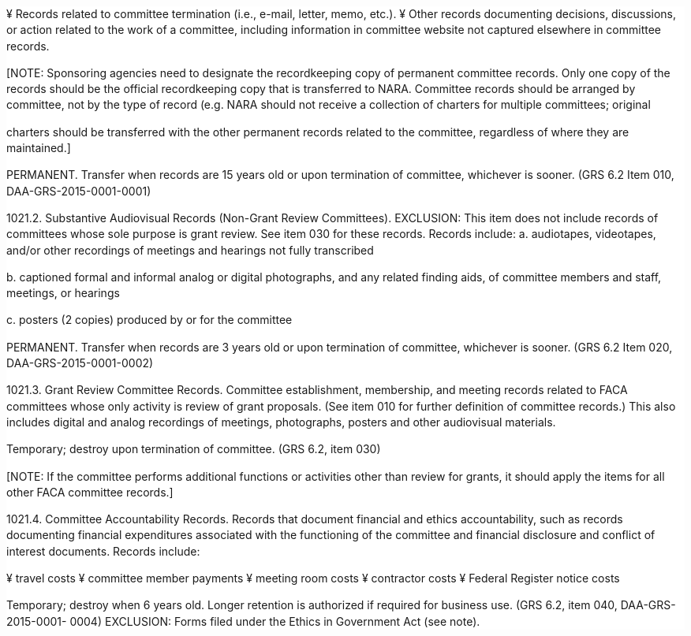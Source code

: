 ¥ Records related to committee termination (i.e., e-mail, letter, memo, etc.).
¥ Other records documenting decisions, discussions, or action related to the work of a
committee, including information in committee
website not captured elsewhere in committee records.

[NOTE: Sponsoring agencies need to designate the recordkeeping copy of permanent committee records. Only one copy of the records should be the official
recordkeeping copy that is transferred to NARA. Committee records should be arranged by committee, not
by the type of record (e.g. NARA should not receive a collection of charters for multiple committees; original




charters should be transferred with the other permanent records related to the committee, regardless of where they are maintained.]

PERMANENT. Transfer when records are 15 years old or upon termination of committee, whichever is sooner.
(GRS 6.2 Item 010, DAA-GRS-2015-0001-0001)

1021.2. Substantive Audiovisual Records (Non-Grant Review Committees).  EXCLUSION: This item does not include records of committees whose sole purpose is grant review. See item 030
for these records. Records include:
a.  audiotapes, videotapes, and/or other recordings of meetings and hearings not fully transcribed

b.  captioned formal and informal analog or digital photographs, and any related finding aids, of committee members and staff, meetings, or hearings

c. posters (2 copies) produced by or for the committee

PERMANENT. Transfer when records are 3 years old or upon termination of committee, whichever is sooner. (GRS
6.2 Item 020, DAA-GRS-2015-0001-0002)

1021.3.  Grant Review Committee Records. Committee establishment, membership, and meeting records related to FACA committees whose only activity is review of grant proposals. (See item 010 for further definition of committee records.) This also includes digital and analog recordings of meetings, photographs, posters and other audiovisual materials.

Temporary; destroy upon termination of committee. (GRS
6.2, item 030)

[NOTE: If the committee performs additional functions or activities other than review for grants, it should apply the items for all other FACA committee records.]

1021.4.  Committee Accountability Records.  Records that document financial and ethics accountability, such as records documenting financial expenditures associated with the functioning of the committee and financial disclosure and conflict of interest documents. Records include:

¥ travel costs
¥ committee member payments
¥ meeting room costs
¥ contractor costs
¥ Federal Register notice costs

Temporary;  destroy when 6 years old. Longer retention is authorized if required for business use.
(GRS 6.2, item 040, DAA-GRS- 2015-0001- 0004)
EXCLUSION: Forms filed under the Ethics in Government
Act (see note).
